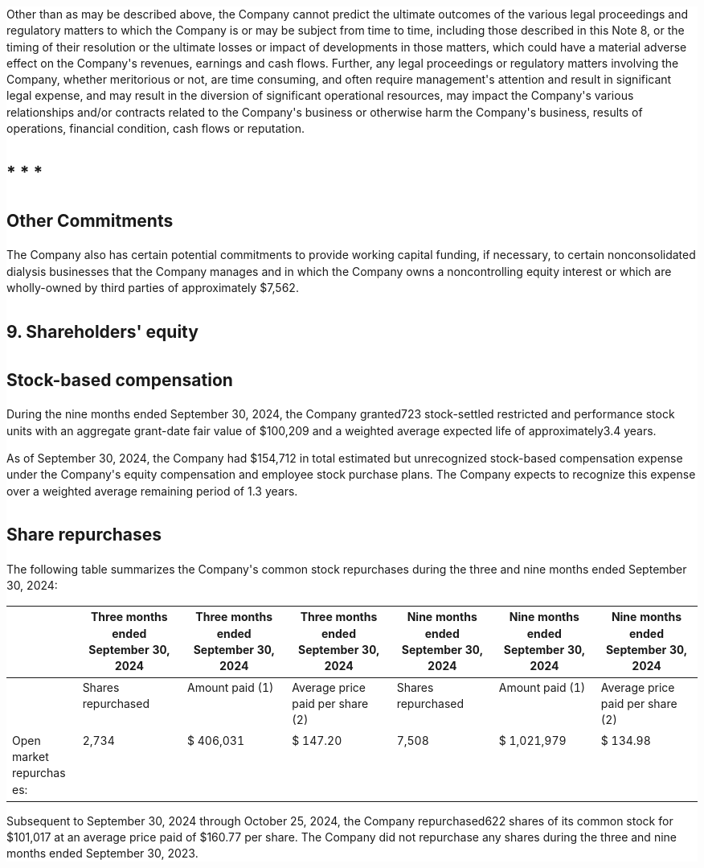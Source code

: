<p>Other than as may be described above, the Company cannot predict the ultimate outcomes of the various legal proceedings and regulatory matters to which the Company is or may be subject from time to time, including those described in this Note 8, or the timing of their resolution or the ultimate losses or impact of developments in those matters, which could have a material adverse effect on the Company's revenues, earnings and cash flows. Further, any legal proceedings or regulatory matters involving the Company, whether meritorious or not, are time consuming, and often require management's attention and result in significant legal expense, and may result in the diversion of significant operational resources, may impact the Company's various relationships and/or contracts related to the Company's business or otherwise harm the Company's business, results of operations, financial condition, cash flows or reputation.</p>
<h2>* * *</h2>
<h2>Other Commitments</h2>
<p>The Company also has certain potential commitments to provide working capital funding, if necessary, to certain nonconsolidated dialysis businesses that the Company manages and in which the Company owns a noncontrolling equity interest or which are wholly-owned by third parties of approximately $7,562.</p>
<h2>9. Shareholders' equity</h2>
<h2>Stock-based compensation</h2>
<p>During the nine months ended September 30, 2024, the Company granted723 stock-settled restricted and performance stock units with an aggregate grant-date fair value of $100,209 and a weighted average expected life of approximately3.4 years.</p>
<p>As of September 30, 2024, the Company had $154,712 in total estimated but unrecognized stock-based compensation expense under the Company's equity compensation and employee stock purchase plans. The Company expects to recognize this expense over a weighted average remaining period of 1.3 years.</p>
<h2>Share repurchases</h2>
<p>The following table summarizes the Company's common stock repurchases during the three and nine months ended September 30, 2024:</p>
<table>
<thead>
<tr>
<th></th>
<th>Three months ended September 30, 2024</th>
<th>Three months ended September 30, 2024</th>
<th>Three months ended September 30, 2024</th>
<th>Nine months ended September 30, 2024</th>
<th>Nine months ended September 30, 2024</th>
<th>Nine months ended September 30, 2024</th>
</tr>
</thead>
<tbody>
<tr>
<td></td>
<td>Shares repurchased</td>
<td>Amount paid (1)</td>
<td>Average price paid per share (2)</td>
<td>Shares repurchased</td>
<td>Amount paid (1)</td>
<td>Average price paid per share (2)</td>
</tr>
<tr>
<td>Open market repurchases:</td>
<td>2,734</td>
<td>$ 406,031</td>
<td>$ 147.20</td>
<td>7,508</td>
<td>$ 1,021,979</td>
<td>$ 134.98</td>
</tr>
</tbody>
</table>
<p>Subsequent to September 30, 2024 through October 25, 2024, the Company repurchased622 shares of its common stock for $101,017 at an average price paid of $160.77 per share. The Company did not repurchase any shares during the three and nine months ended September 30, 2023.</p>